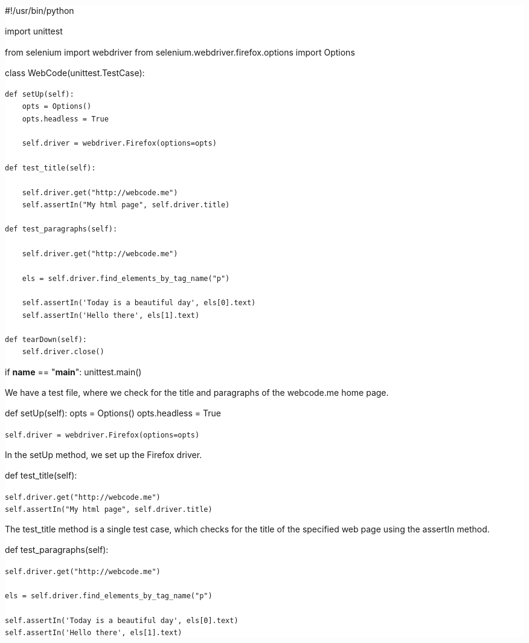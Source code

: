 
#!/usr/bin/python

import unittest

from selenium import webdriver
from selenium.webdriver.firefox.options import Options

class WebCode(unittest.TestCase):

    def setUp(self):
        opts = Options()
        opts.headless = True

        self.driver = webdriver.Firefox(options=opts)

    def test_title(self):

        self.driver.get("http://webcode.me")
        self.assertIn("My html page", self.driver.title)

    def test_paragraphs(self):

        self.driver.get("http://webcode.me")

        els = self.driver.find_elements_by_tag_name("p")

        self.assertIn('Today is a beautiful day', els[0].text)
        self.assertIn('Hello there', els[1].text)

    def tearDown(self):
        self.driver.close()

if __name__ == "__main__":
    unittest.main()

We have a test file, where we check for the title and paragraphs of the
webcode.me home page.

def setUp(self):
    opts = Options()
    opts.headless = True

    self.driver = webdriver.Firefox(options=opts)

In the setUp method, we set up the Firefox driver.

def test_title(self):

    self.driver.get("http://webcode.me")
    self.assertIn("My html page", self.driver.title)

The test_title method is a single test case, which checks for
the title of the specified web page using the assertIn method.

def test_paragraphs(self):

    self.driver.get("http://webcode.me")

    els = self.driver.find_elements_by_tag_name("p")

    self.assertIn('Today is a beautiful day', els[0].text)
    self.assertIn('Hello there', els[1].text)
